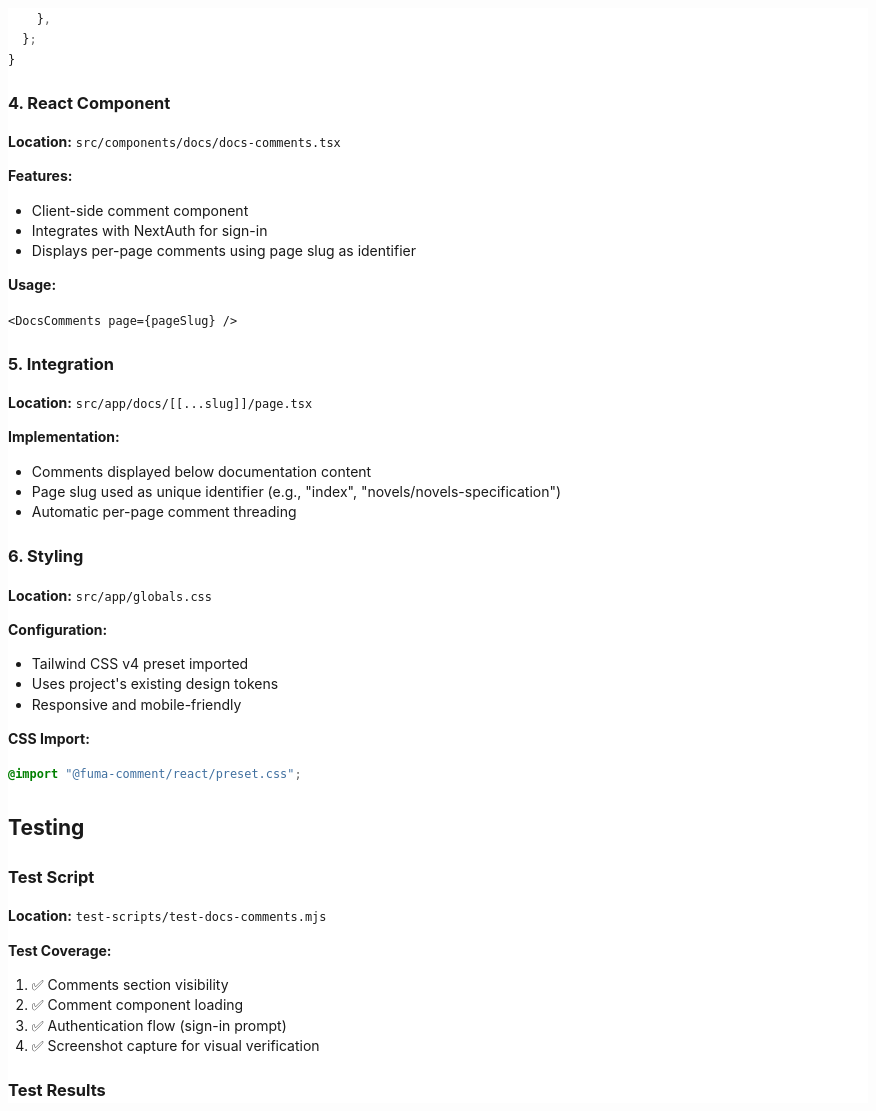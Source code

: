 ```typescript
    },
  };
}
```

### 4. React Component

**Location:** `src/components/docs/docs-comments.tsx`

**Features:**
- Client-side comment component
- Integrates with NextAuth for sign-in
- Displays per-page comments using page slug as identifier

**Usage:**
```tsx
<DocsComments page={pageSlug} />
```

### 5. Integration

**Location:** `src/app/docs/[[...slug]]/page.tsx`

**Implementation:**
- Comments displayed below documentation content
- Page slug used as unique identifier (e.g., "index", "novels/novels-specification")
- Automatic per-page comment threading

### 6. Styling

**Location:** `src/app/globals.css`

**Configuration:**
- Tailwind CSS v4 preset imported
- Uses project's existing design tokens
- Responsive and mobile-friendly

**CSS Import:**
```css
@import "@fuma-comment/react/preset.css";
```

## Testing

### Test Script

**Location:** `test-scripts/test-docs-comments.mjs`

**Test Coverage:**
1. ✅ Comments section visibility
2. ✅ Comment component loading
3. ✅ Authentication flow (sign-in prompt)
4. ✅ Screenshot capture for visual verification

### Test Results
